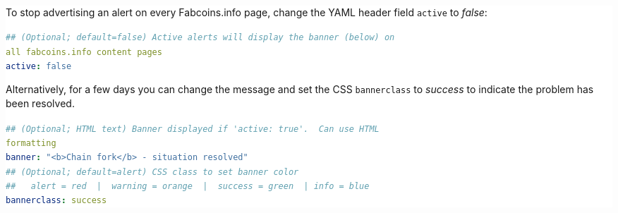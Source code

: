 To stop advertising an alert on every Fabcoins.info page, change the YAML
header field `active` to *false*:

```yaml
## (Optional; default=false) Active alerts will display the banner (below) on
all fabcoins.info content pages
active: false
```

Alternatively, for a few days you can change the message and set the
CSS `bannerclass` to *success* to indicate the problem has been resolved.

```yaml
## (Optional; HTML text) Banner displayed if 'active: true'.  Can use HTML
formatting
banner: "<b>Chain fork</b> - situation resolved"
## (Optional; default=alert) CSS class to set banner color
##   alert = red  |  warning = orange  |  success = green  | info = blue
bannerclass: success
```

[markdown format]: http://help.github.com/articles/markdown-basics/
